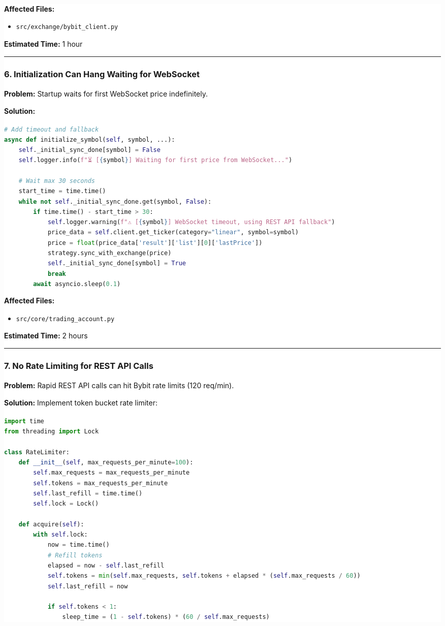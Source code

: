 **Affected Files:**
- `src/exchange/bybit_client.py`

**Estimated Time:** 1 hour

---

### 6. Initialization Can Hang Waiting for WebSocket

**Problem:**
Startup waits for first WebSocket price indefinitely.

**Solution:**
```python
# Add timeout and fallback
async def initialize_symbol(self, symbol, ...):
    self._initial_sync_done[symbol] = False
    self.logger.info(f"⏳ [{symbol}] Waiting for first price from WebSocket...")

    # Wait max 30 seconds
    start_time = time.time()
    while not self._initial_sync_done.get(symbol, False):
        if time.time() - start_time > 30:
            self.logger.warning(f"⚠️ [{symbol}] WebSocket timeout, using REST API fallback")
            price_data = self.client.get_ticker(category="linear", symbol=symbol)
            price = float(price_data['result']['list'][0]['lastPrice'])
            strategy.sync_with_exchange(price)
            self._initial_sync_done[symbol] = True
            break
        await asyncio.sleep(0.1)
```

**Affected Files:**
- `src/core/trading_account.py`

**Estimated Time:** 2 hours

---

### 7. No Rate Limiting for REST API Calls

**Problem:**
Rapid REST API calls can hit Bybit rate limits (120 req/min).

**Solution:**
Implement token bucket rate limiter:

```python
import time
from threading import Lock

class RateLimiter:
    def __init__(self, max_requests_per_minute=100):
        self.max_requests = max_requests_per_minute
        self.tokens = max_requests_per_minute
        self.last_refill = time.time()
        self.lock = Lock()

    def acquire(self):
        with self.lock:
            now = time.time()
            # Refill tokens
            elapsed = now - self.last_refill
            self.tokens = min(self.max_requests, self.tokens + elapsed * (self.max_requests / 60))
            self.last_refill = now

            if self.tokens < 1:
                sleep_time = (1 - self.tokens) * (60 / self.max_requests)
```